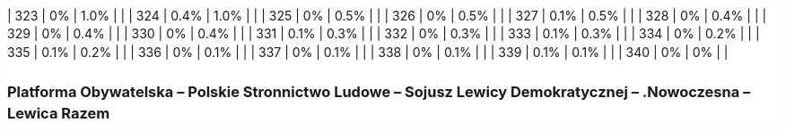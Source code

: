 | 323 | 0% | 1.0% |  |
| 324 | 0.4% | 1.0% |  |
| 325 | 0% | 0.5% |  |
| 326 | 0% | 0.5% |  |
| 327 | 0.1% | 0.5% |  |
| 328 | 0% | 0.4% |  |
| 329 | 0% | 0.4% |  |
| 330 | 0% | 0.4% |  |
| 331 | 0.1% | 0.3% |  |
| 332 | 0% | 0.3% |  |
| 333 | 0.1% | 0.3% |  |
| 334 | 0% | 0.2% |  |
| 335 | 0.1% | 0.2% |  |
| 336 | 0% | 0.1% |  |
| 337 | 0% | 0.1% |  |
| 338 | 0% | 0.1% |  |
| 339 | 0.1% | 0.1% |  |
| 340 | 0% | 0% |  |

### Platforma Obywatelska – Polskie Stronnictwo Ludowe – Sojusz Lewicy Demokratycznej – .Nowoczesna – Lewica Razem
